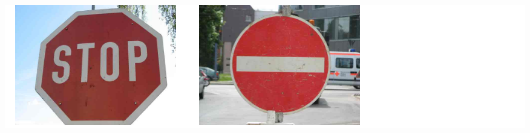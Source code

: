 <img src="./traffic-signs-ext-images/14.jpg" height="200" width="300">
<img src="./traffic-signs-ext-images/17.jpg" height="200" width="300">